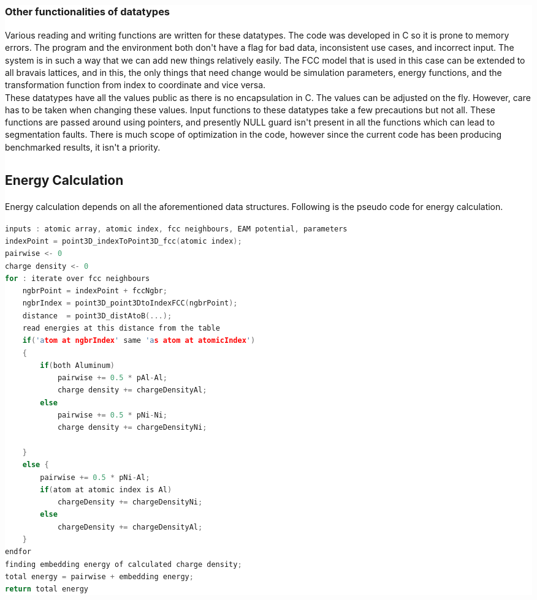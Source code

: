 
### Other functionalities of datatypes

Various reading and writing functions are written for these datatypes. The code was developed in C so it is prone to memory errors. The program and the environment both don't have a flag for bad data, inconsistent use cases, and incorrect input. The system is in such a way that we can add new things relatively easily. The FCC model that is used in this case can be extended to all bravais lattices, and in this, the only things that need change would be simulation parameters, energy functions, and the transformation function from index to coordinate and vice versa.<br>
These datatypes have all the values public as there is no encapsulation in C. The values can be adjusted on the fly. However, care has to be taken when changing these values. Input functions to these datatypes take a few precautions but not all. These functions are passed around using pointers, and presently NULL guard isn't present in all the functions which can lead to segmentation faults. There is much scope of optimization in the code, however since the current code has been producing benchmarked results, it isn't a priority.

## Energy Calculation

Energy calculation depends on all the aforementioned data structures. Following is the pseudo code for energy calculation.

```c
inputs : atomic array, atomic index, fcc neighbours, EAM potential, parameters
indexPoint = point3D_indexToPoint3D_fcc(atomic index);
pairwise <- 0
charge density <- 0
for : iterate over fcc neighbours
    ngbrPoint = indexPoint + fccNgbr;
    ngbrIndex = point3D_point3DtoIndexFCC(ngbrPoint);
    distance  = point3D_distAtoB(...);
    read energies at this distance from the table
    if('atom at ngbrIndex' same 'as atom at atomicIndex')
    {
        if(both Aluminum)
            pairwise += 0.5 * pAl-Al;
            charge density += chargeDensityAl;
        else
            pairwise += 0.5 * pNi-Ni;
            charge density += chargeDensityNi;

    }
    else {
        pairwise += 0.5 * pNi-Al;
        if(atom at atomic index is Al)
            chargeDensity += chargeDensityNi;
        else
            chargeDensity += chargeDensityAl;
    }
endfor
finding embedding energy of calculated charge density;
total energy = pairwise + embedding energy;
return total energy
```
